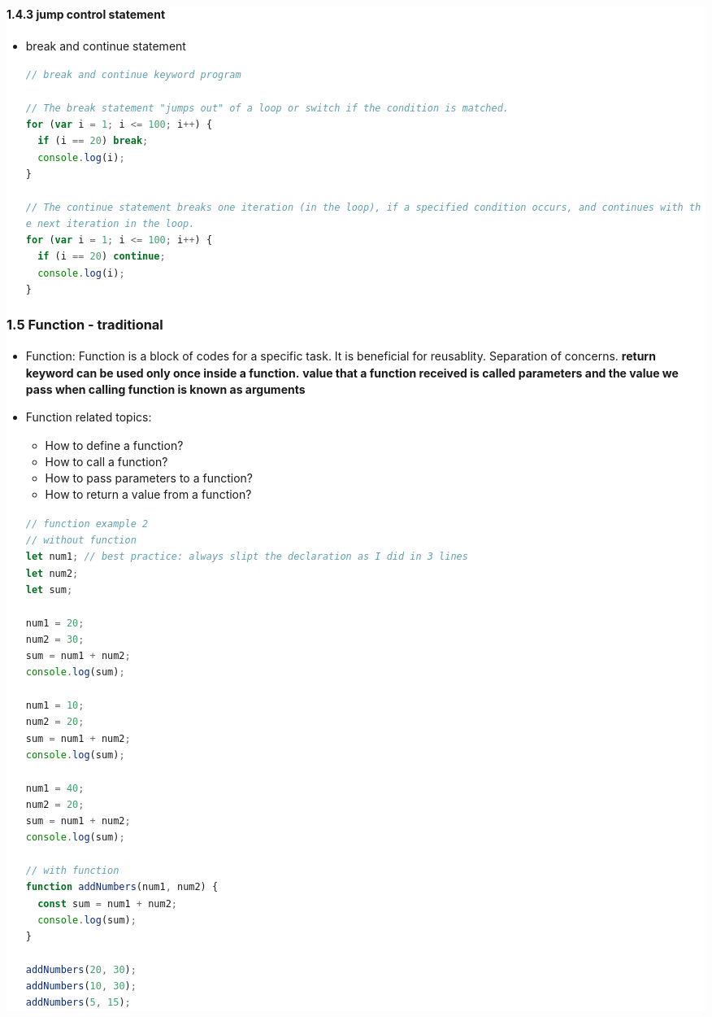 #### 1.4.3 jump control statement

- break and continue statement

  ```js
  // break and continue keyword program

  // The break statement "jumps out" of a loop or switch if the condition is matched.
  for (var i = 1; i <= 100; i++) {
    if (i == 20) break;
    console.log(i);
  }

  // The continue statement breaks one iteration (in the loop), if a specified condition occurs, and continues with the next iteration in the loop.
  for (var i = 1; i <= 100; i++) {
    if (i == 20) continue;
    console.log(i);
  }
  ```

### 1.5 Function - traditional

- Function: Function is a block of codes for a specific task. It is beneficial for reusablity. Separation of concerns. **return keyword can be used only once inside a function.** **value that a function received is called parameters and the value we pass when calling function is known as arguments**
- Function related topics:

  - How to define a function?
  - How to call a function?
  - How to pass parameters to a function?
  - How to return a value from a function?

  ```js
  // function example 2
  // without function
  let num1; // best practice: always slipt the declaration as I did in 3 lines
  let num2;
  let sum;

  num1 = 20;
  num2 = 30;
  sum = num1 + num2;
  console.log(sum);

  num1 = 10;
  num2 = 20;
  sum = num1 + num2;
  console.log(sum);

  num1 = 40;
  num2 = 20;
  sum = num1 + num2;
  console.log(sum);

  // with function
  function addNumbers(num1, num2) {
    const sum = num1 + num2;
    console.log(sum);
  }

  addNumbers(20, 30);
  addNumbers(10, 30);
  addNumbers(5, 15);
  ```